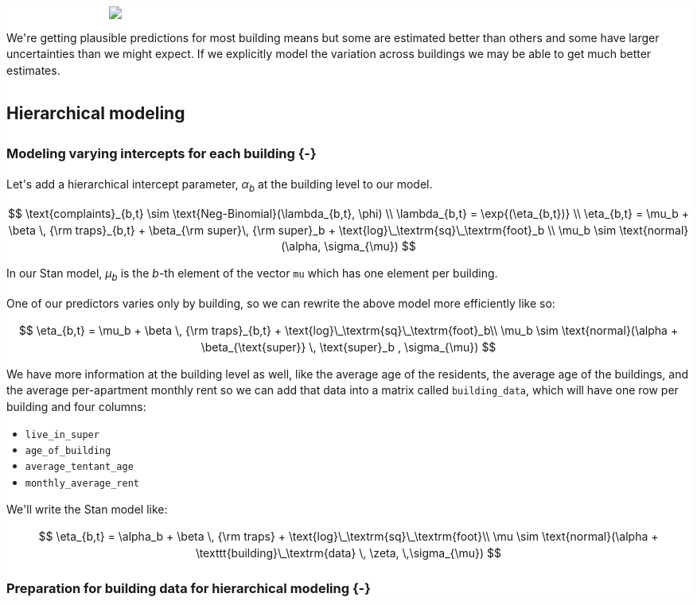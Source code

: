 <img src="workflow_files/figure-html/ppc-group_means-1.png" width="70%" style="display: block; margin: auto;" />

We're getting plausible predictions for most building means but some
are estimated better than others and some have larger uncertainties
than we might expect. If we explicitly model the variation across
buildings we may be able to get much better estimates.

## Hierarchical modeling

### Modeling varying intercepts for each building {-}

Let's add a hierarchical intercept parameter, $\alpha_b$ at the
building level to our model.

$$
\text{complaints}_{b,t} \sim \text{Neg-Binomial}(\lambda_{b,t}, \phi) \\
\lambda_{b,t}  = \exp{(\eta_{b,t})} \\
\eta_{b,t} = \mu_b + \beta \, {\rm traps}_{b,t} + \beta_{\rm super}\, {\rm super}_b + \text{log}\_\textrm{sq}\_\textrm{foot}_b \\
\mu_b \sim \text{normal}(\alpha, \sigma_{\mu})
$$

In our Stan model, $\mu_b$ is the $b$-th element of the vector
$\texttt{mu}$ which has one element per building.

One of our predictors varies only by building, so we can rewrite the
above model more efficiently like so:

$$
\eta_{b,t} = \mu_b + \beta \, {\rm traps}_{b,t} + \text{log}\_\textrm{sq}\_\textrm{foot}_b\\
\mu_b \sim \text{normal}(\alpha +  \beta_{\text{super}} \, \text{super}_b , \sigma_{\mu})
$$

We have more information at the building level as well, like the
average age of the residents, the average age of the buildings, and
the average per-apartment monthly rent so we can add that data into a
matrix called `building_data`, which will have one row per building
and four columns:

* `live_in_super`
* `age_of_building`
* `average_tentant_age`
* `monthly_average_rent`

We'll write the Stan model like:

$$
\eta_{b,t} = \alpha_b + \beta \, {\rm traps} + \text{log}\_\textrm{sq}\_\textrm{foot}\\
\mu \sim \text{normal}(\alpha + \texttt{building}\_\textrm{data} \, \zeta, \,\sigma_{\mu})
$$

### Preparation for building data for hierarchical modeling {-}
